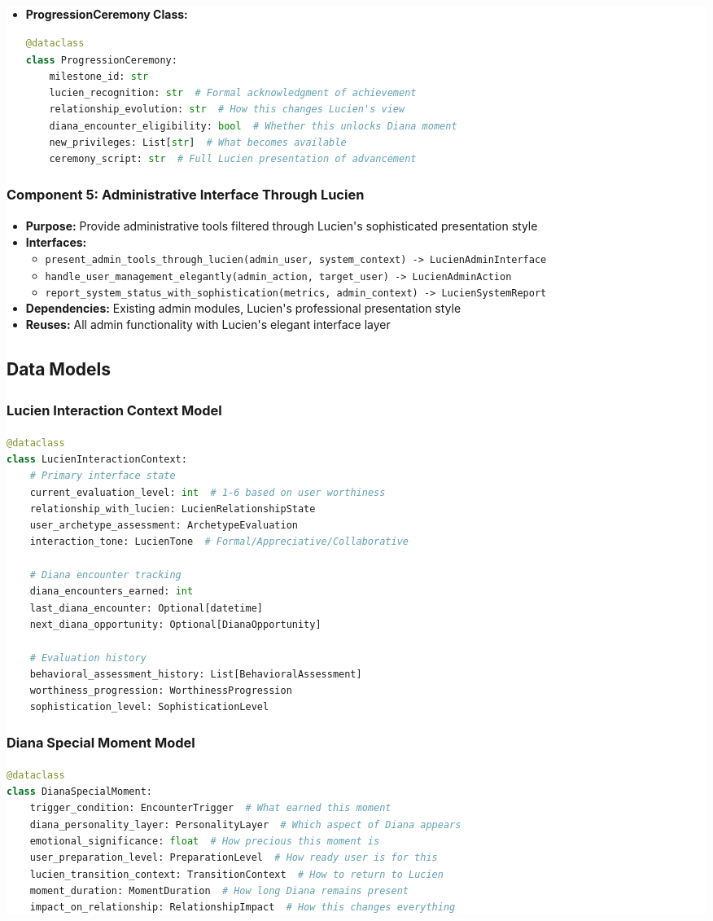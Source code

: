 - **ProgressionCeremony Class:**
  ```python
  @dataclass
  class ProgressionCeremony:
      milestone_id: str
      lucien_recognition: str  # Formal acknowledgment of achievement
      relationship_evolution: str  # How this changes Lucien's view
      diana_encounter_eligibility: bool  # Whether this unlocks Diana moment
      new_privileges: List[str]  # What becomes available
      ceremony_script: str  # Full Lucien presentation of advancement
  ```

### Component 5: Administrative Interface Through Lucien
- **Purpose:** Provide administrative tools filtered through Lucien's sophisticated presentation style
- **Interfaces:**
  - `present_admin_tools_through_lucien(admin_user, system_context) -> LucienAdminInterface`
  - `handle_user_management_elegantly(admin_action, target_user) -> LucienAdminAction`
  - `report_system_status_with_sophistication(metrics, admin_context) -> LucienSystemReport`
- **Dependencies:** Existing admin modules, Lucien's professional presentation style
- **Reuses:** All admin functionality with Lucien's elegant interface layer

## Data Models

### Lucien Interaction Context Model
```python
@dataclass
class LucienInteractionContext:
    # Primary interface state
    current_evaluation_level: int  # 1-6 based on user worthiness
    relationship_with_lucien: LucienRelationshipState
    user_archetype_assessment: ArchetypeEvaluation
    interaction_tone: LucienTone  # Formal/Appreciative/Collaborative

    # Diana encounter tracking
    diana_encounters_earned: int
    last_diana_encounter: Optional[datetime]
    next_diana_opportunity: Optional[DianaOpportunity]

    # Evaluation history
    behavioral_assessment_history: List[BehavioralAssessment]
    worthiness_progression: WorthinessProgression
    sophistication_level: SophisticationLevel
```

### Diana Special Moment Model
```python
@dataclass
class DianaSpecialMoment:
    trigger_condition: EncounterTrigger  # What earned this moment
    diana_personality_layer: PersonalityLayer  # Which aspect of Diana appears
    emotional_significance: float  # How precious this moment is
    user_preparation_level: PreparationLevel  # How ready user is for this
    lucien_transition_context: TransitionContext  # How to return to Lucien
    moment_duration: MomentDuration  # How long Diana remains present
    impact_on_relationship: RelationshipImpact  # How this changes everything
```
